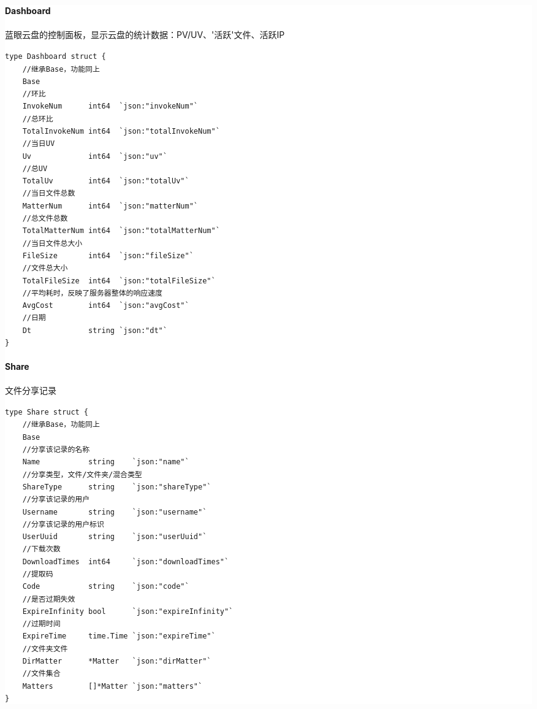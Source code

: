 #### Dashboard

蓝眼云盘的控制面板，显示云盘的统计数据：PV/UV、'活跃'文件、活跃IP 

```
type Dashboard struct {
    //继承Base，功能同上
	Base
	//环比
	InvokeNum      int64  `json:"invokeNum"`
	//总环比
	TotalInvokeNum int64  `json:"totalInvokeNum"`
	//当日UV
	Uv             int64  `json:"uv"`  
	//总UV           
	TotalUv        int64  `json:"totalUv"`    
	//当日文件总数
	MatterNum      int64  `json:"matterNum"`    
	//总文件总数
	TotalMatterNum int64  `json:"totalMatterNum"`
	//当日文件总大小
	FileSize       int64  `json:"fileSize"`    
	//文件总大小
	TotalFileSize  int64  `json:"totalFileSize"` 
	//平均耗时，反映了服务器整体的响应速度 
	AvgCost        int64  `json:"avgCost"`
	//日期
	Dt             string `json:"dt"`
}

```

#### Share

文件分享记录

```
type Share struct {
    //继承Base，功能同上
	Base
	//分享该记录的名称
	Name           string    `json:"name"`
	//分享类型，文件/文件夹/混合类型
	ShareType      string    `json:"shareType"`
	//分享该记录的用户
	Username       string    `json:"username"`
	//分享该记录的用户标识
	UserUuid       string    `json:"userUuid"`
	//下载次数
	DownloadTimes  int64     `json:"downloadTimes"`
	//提取码
	Code           string    `json:"code"`
	//是否过期失效
	ExpireInfinity bool      `json:"expireInfinity"`
	//过期时间
	ExpireTime     time.Time `json:"expireTime"`
	//文件夹文件
	DirMatter      *Matter   `json:"dirMatter"`
	//文件集合
	Matters        []*Matter `json:"matters"`
}

```
